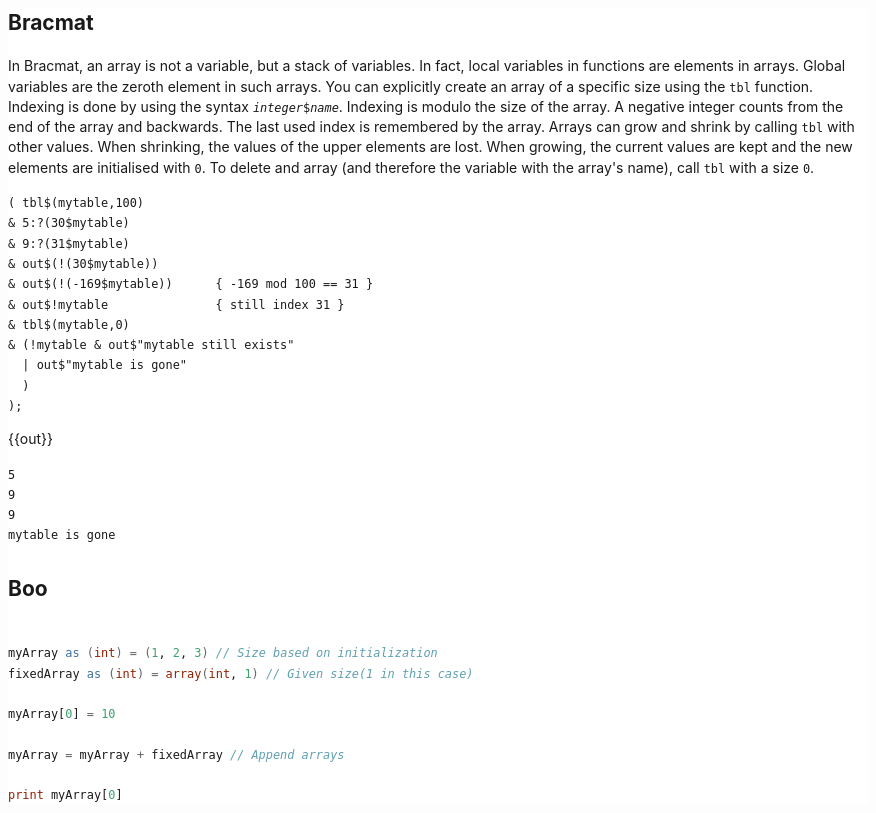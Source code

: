 

## Bracmat

In Bracmat, an array is not a variable, but a stack of variables. In fact, local variables in functions are elements in arrays. Global variables are the zeroth element in such arrays.
You can explicitly create an array of a specific size using the <code>tbl</code> function. Indexing is done by using the syntax <code><i>integer</i>$<i>name</i></code>. 
Indexing is modulo the size of the array. 
A negative integer counts from the end of the array and backwards. 
The last used index is remembered by the array. 
Arrays can grow and shrink by calling <code>tbl</code> with other values. 
When shrinking, the values of the upper elements are lost. 
When growing, the current values are kept and the new elements are initialised with <code>0</code>. 
To delete and array (and therefore the variable with the array's name), call <code>tbl</code> with a size <code>0</code>.


```bracmat
( tbl$(mytable,100)
& 5:?(30$mytable)
& 9:?(31$mytable)
& out$(!(30$mytable))
& out$(!(-169$mytable))      { -169 mod 100 == 31 }
& out$!mytable               { still index 31 }
& tbl$(mytable,0)
& (!mytable & out$"mytable still exists"
  | out$"mytable is gone"
  )
);
```

{{out}}

```txt
5
9
9
mytable is gone
```



## Boo


```boo

myArray as (int) = (1, 2, 3) // Size based on initialization
fixedArray as (int) = array(int, 1) // Given size(1 in this case)

myArray[0] = 10

myArray = myArray + fixedArray // Append arrays

print myArray[0]

```
